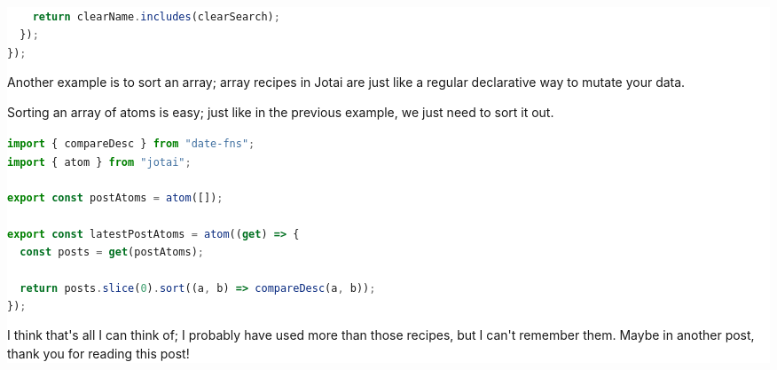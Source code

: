 ```ts {12-16} title="@/atoms.ts" showLineNumbers
    return clearName.includes(clearSearch);
  });
});
```

Another example is to sort an array; array recipes in Jotai are just like a regular declarative way to mutate your data.

Sorting an array of atoms is easy; just like in the previous example, we just need to sort it out.

```ts title="@/atoms.ts" showLineNumbers
import { compareDesc } from "date-fns";
import { atom } from "jotai";

export const postAtoms = atom([]);

export const latestPostAtoms = atom((get) => {
  const posts = get(postAtoms);

  return posts.slice(0).sort((a, b) => compareDesc(a, b));
});
```

I think that's all I can think of; I probably have used more than those recipes, but I can't remember them. Maybe in another post, thank you for reading this post!
